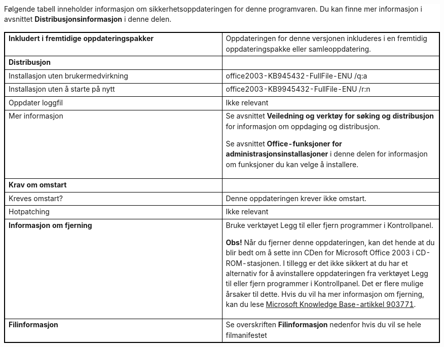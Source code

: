 Følgende tabell inneholder informasjon om sikkerhetsoppdateringen for denne programvaren. Du kan finne mer informasjon i avsnittet **Distribusjonsinformasjon** i denne delen.

<table style="border:1px solid black;">
<colgroup>
<col style="width: 50%" />
<col style="width: 50%" />
</colgroup>
<tbody>
<tr class="odd">
<td style="border:1px solid black;"><strong>Inkludert i fremtidige oppdateringspakker</strong></td>
<td style="border:1px solid black;">Oppdateringen for denne versjonen inkluderes i en fremtidig oppdateringspakke eller samleoppdatering.</td>
</tr>
<tr class="even">
<td style="border:1px solid black;"><strong>Distribusjon</strong></td>
<td style="border:1px solid black;"></td>
</tr>
<tr class="odd">
<td style="border:1px solid black;">Installasjon uten brukermedvirkning</td>
<td style="border:1px solid black;">office2003-KB945432-FullFile-ENU /q:a</td>
</tr>
<tr class="even">
<td style="border:1px solid black;">Installasjon uten å starte på nytt</td>
<td style="border:1px solid black;">office2003-KB9945432-FullFile-ENU /r:n</td>
</tr>
<tr class="odd">
<td style="border:1px solid black;">Oppdater loggfil</td>
<td style="border:1px solid black;">Ikke relevant</td>
</tr>
<tr class="even">
<td style="border:1px solid black;">Mer informasjon</td>
<td style="border:1px solid black;">Se avsnittet <strong>Veiledning og verktøy for søking og distribusjon</strong> for informasjon om oppdaging og distribusjon.
<p>Se avsnittet <strong>Office-funksjoner for administrasjonsinstallasjoner</strong> i denne delen for informasjon om funksjoner du kan velge å installere.</p></td>
</tr>
<tr class="odd">
<td style="border:1px solid black;"><strong>Krav om omstart</strong></td>
<td style="border:1px solid black;"></td>
</tr>
<tr class="even">
<td style="border:1px solid black;">Kreves omstart?</td>
<td style="border:1px solid black;">Denne oppdateringen krever ikke omstart.</td>
</tr>
<tr class="odd">
<td style="border:1px solid black;">Hotpatching</td>
<td style="border:1px solid black;">Ikke relevant</td>
</tr>
<tr class="even">
<td style="border:1px solid black;"><strong>Informasjon om fjerning</strong></td>
<td style="border:1px solid black;">Bruke verktøyet Legg til eller fjern programmer i Kontrollpanel.
<p><strong>Obs!</strong> Når du fjerner denne oppdateringen, kan det hende at du blir bedt om å sette inn CDen for Microsoft Office 2003 i CD-ROM-stasjonen. I tillegg er det ikke sikkert at du har et alternativ for å avinstallere oppdateringen fra verktøyet Legg til eller fjern programmer i Kontrollpanel. Det er flere mulige årsaker til dette. Hvis du vil ha mer informasjon om fjerning, kan du lese <a href="http://support.microsoft.com/kb/903771">Microsoft Knowledge Base-artikkel 903771</a>.</p></td>
</tr>
<tr class="odd">
<td style="border:1px solid black;"><strong>Filinformasjon</strong></td>
<td style="border:1px solid black;">Se overskriften <strong>Filinformasjon</strong> nedenfor hvis du vil se hele filmanifestet</td>
